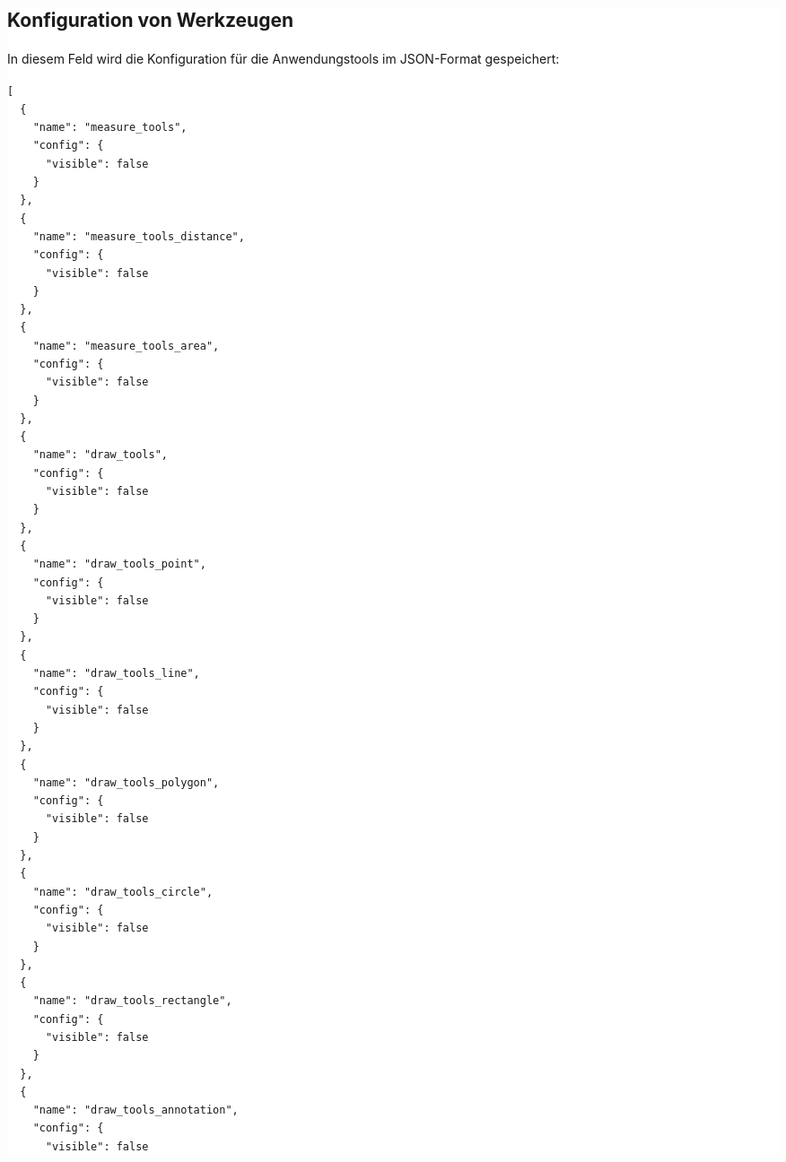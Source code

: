 ## Konfiguration von Werkzeugen

In diesem Feld wird die Konfiguration für die Anwendungstools im JSON-Format gespeichert:  

```
[
  {
    "name": "measure_tools",
    "config": {
      "visible": false
    }
  },
  {
    "name": "measure_tools_distance",
    "config": {
      "visible": false
    }
  },
  {
    "name": "measure_tools_area",
    "config": {
      "visible": false
    }
  },
  {
    "name": "draw_tools",
    "config": {
      "visible": false
    }
  },
  {
    "name": "draw_tools_point",
    "config": {
      "visible": false
    }
  },
  {
    "name": "draw_tools_line",
    "config": {
      "visible": false
    }
  },
  {
    "name": "draw_tools_polygon",
    "config": {
      "visible": false
    }
  },
  {
    "name": "draw_tools_circle",
    "config": {
      "visible": false
    }
  },
  {
    "name": "draw_tools_rectangle",
    "config": {
      "visible": false
    }
  },
  {
    "name": "draw_tools_annotation",
    "config": {
      "visible": false
```